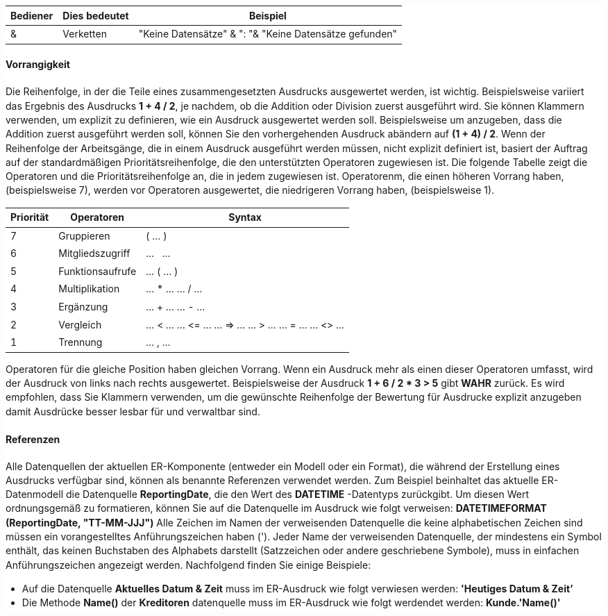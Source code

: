 | Bediener | Dies bedeutet     | Beispiel                                        |
|----------|-------------|------------------------------------------------|
| &        | Verketten | "Keine Datensätze" & ": "& "Keine Datensätze gefunden" |

#### <a name="operator-precedence"></a>Vorrangigkeit

Die Reihenfolge, in der die Teile eines zusammengesetzten Ausdrucks ausgewertet werden, ist wichtig. Beispielsweise variiert das Ergebnis des Ausdrucks **1 + 4 / 2**, je nachdem, ob die Addition oder Division zuerst ausgeführt wird. Sie können Klammern verwenden, um explizit zu definieren, wie ein Ausdruck ausgewertet werden soll. Beispielsweise um anzugeben, dass die Addition zuerst ausgeführt werden soll, können Sie den vorhergehenden Ausdruck abändern auf **(1 + 4) / 2**. Wenn der Reihenfolge der Arbeitsgänge, die in einem Ausdruck ausgeführt werden müssen, nicht explizit definiert ist, basiert der Auftrag auf der standardmäßigen Prioritätsreihenfolge, die den unterstützten Operatoren zugewiesen ist. Die folgende Tabelle zeigt die Operatoren und die Prioritätsreihenfolge an, die in jedem zugewiesen ist. Operatorenm, die einen höheren Vorrang haben, (beispielsweise 7), werden vor Operatoren ausgewertet, die niedrigeren Vorrang haben, (beispielsweise 1).

| Priorität | Operatoren      | Syntax                                                   |
|------------|----------------|----------------------------------------------------------|
| 7          | Gruppieren       | ( … )                                                    |
| 6          | Mitgliedszugriff  | …   …                                                    |
| 5          | Funktionsaufrufe  | … ( … )                                                  |
| 4          | Multiplikation | … \* … … / …                                             |
| 3          | Ergänzung       | … + … … - …                                              |
| 2          | Vergleich     | … &lt; … … &lt;= … … =&gt; … … &gt; … … = … … &lt;&gt; … |
| 1          | Trennung     | … , …                                                    |

Operatoren für die gleiche Position haben gleichen Vorrang. Wenn ein Ausdruck mehr als einen dieser Operatoren umfasst, wird der Ausdruck von links nach rechts ausgewertet. Beispielsweise der Ausdruck **1 + 6 / 2 \* 3 &gt; 5** gibt **WAHR** zurück. Es wird empfohlen, dass Sie Klammern verwenden, um die gewünschte Reihenfolge der Bewertung für Ausdrucke explizit anzugeben damit Ausdrücke besser lesbar für und verwaltbar sind.

#### <a name="references"></a>Referenzen

Alle Datenquellen der aktuellen ER-Komponente (entweder ein Modell oder ein Format), die während der Erstellung eines Ausdrucks verfügbar sind, können als benannte Referenzen verwendet werden. Zum Beispiel beinhaltet das aktuelle ER-Datenmodell die Datenquelle **ReportingDate**, die den Wert des **DATETIME** -Datentyps zurückgibt. Um diesen Wert ordnungsgemäß zu formatieren, können Sie auf die Datenquelle im Ausdruck wie folgt verweisen: **DATETIMEFORMAT (ReportingDate, "TT-MM-JJJ")** Alle Zeichen im Namen der verweisenden Datenquelle die keine alphabetischen Zeichen sind müssen ein vorangestelltes Anführungszeichen haben ('). Jeder Name der verweisenden Datenquelle, der mindestens ein Symbol enthält, das keinen Buchstaben des Alphabets darstellt (Satzzeichen oder andere geschriebene Symbole), muss in einfachen Anführungszeichen angezeigt werden. Nachfolgend finden Sie einige Beispiele:

-   Auf die Datenquelle **Aktuelles Datum & Zeit** muss im ER-Ausdruck wie folgt verwiesen werden: **'Heutiges Datum & Zeit’**
-   Die Methode **Name()** der **Kreditoren** datenquelle muss im ER-Ausdruck wie folgt werdendet werden: **Kunde.'Name()'**
